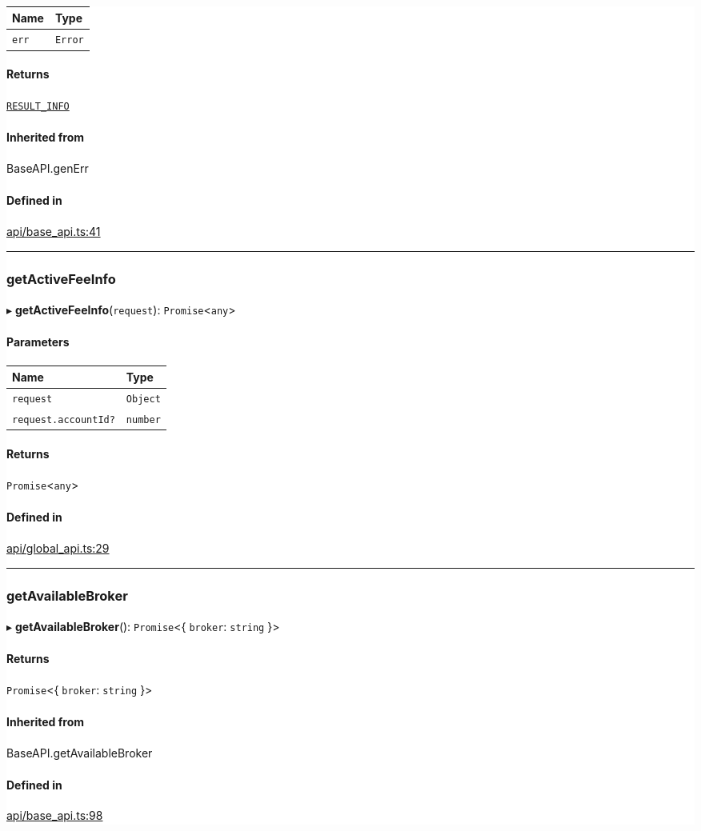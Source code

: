 | Name | Type |
| :------ | :------ |
| `err` | `Error` |

#### Returns

[`RESULT_INFO`](../interfaces/RESULT_INFO.md)

#### Inherited from

BaseAPI.genErr

#### Defined in

[api/base_api.ts:41](https://github.com/Loopring/loopring_sdk/blob/9d83b66/src/api/base_api.ts#L41)

___

### getActiveFeeInfo

▸ **getActiveFeeInfo**(`request`): `Promise`<`any`\>

#### Parameters

| Name | Type |
| :------ | :------ |
| `request` | `Object` |
| `request.accountId?` | `number` |

#### Returns

`Promise`<`any`\>

#### Defined in

[api/global_api.ts:29](https://github.com/Loopring/loopring_sdk/blob/9d83b66/src/api/global_api.ts#L29)

___

### getAvailableBroker

▸ **getAvailableBroker**(): `Promise`<{ `broker`: `string`  }\>

#### Returns

`Promise`<{ `broker`: `string`  }\>

#### Inherited from

BaseAPI.getAvailableBroker

#### Defined in

[api/base_api.ts:98](https://github.com/Loopring/loopring_sdk/blob/9d83b66/src/api/base_api.ts#L98)
